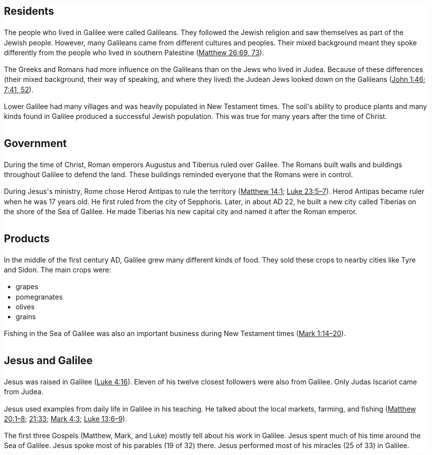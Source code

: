 Residents
---------

The people who lived in Galilee were called Galileans. They followed the Jewish religion and saw themselves as part of the Jewish people. However, many Galileans came from different cultures and peoples. Their mixed background meant they spoke differently from the people who lived in southern Palestine ([Matthew 26:69, 73](https://ref.ly/Matt26:69,Matt26:73)). 

The Greeks and Romans had more influence on the Galileans than on the Jews who lived in Judea. Because of these differences (their mixed background, their way of speaking, and where they lived) the Judean Jews looked down on the Galileans ([John 1:46](https://ref.ly/John1:46); [7:41, 52](https://ref.ly/John7:41,John7:52)).

Lower Galilee had many villages and was heavily populated in New Testament times. The soil's ability to produce plants and many kinds found in Galilee produced a successful Jewish population. This was true for many years after the time of Christ.

Government
----------

During the time of Christ, Roman emperors Augustus and Tiberius ruled over Galilee. The Romans built walls and buildings throughout Galilee to defend the land. These buildings reminded everyone that the Romans were in control.

During Jesus's ministry, Rome chose Herod Antipas to rule the territory ([Matthew 14:1](https://ref.ly/Matt14:1); [Luke 23:5–7](https://ref.ly/Luke23:5-Luke23:7)). Herod Antipas became ruler when he was 17 years old. He first ruled from the city of Sepphoris. Later, in about AD 22, he built a new city called Tiberias on the shore of the Sea of Galilee. He made Tiberias his new capital city and named it after the Roman emperor.

Products
--------

In the middle of the first century AD, Galilee grew many different kinds of food. They sold these crops to nearby cities like Tyre and Sidon. The main crops were:

* grapes
* pomegranates
* olives
* grains

Fishing in the Sea of Galilee was also an important business during New Testament times ([Mark 1:14–20](https://ref.ly/Mark1:14-Mark1:20)).

Jesus and Galilee
-----------------

Jesus was raised in Galilee ([Luke 4:16](https://ref.ly/Luke4:16)). Eleven of his twelve closest followers were also from Galilee. Only Judas Iscariot came from Judea.

Jesus used examples from daily life in Galilee in his teaching. He talked about the local markets, farming, and fishing ([Matthew 20:1–8](https://ref.ly/Matt20:1-Matt20:8); [21:33](https://ref.ly/Matt21:33); [Mark 4:3](https://ref.ly/Mark4:3); [Luke 13:6–9](https://ref.ly/Luke13:6-Luke13:9)). 

The first three Gospels (Matthew, Mark, and Luke) mostly tell about his work in Galilee. Jesus spent much of his time around the Sea of Galilee. Jesus spoke most of his parables (19 of 32\) there. Jesus performed most of his miracles (25 of 33\) in Galilee. 
